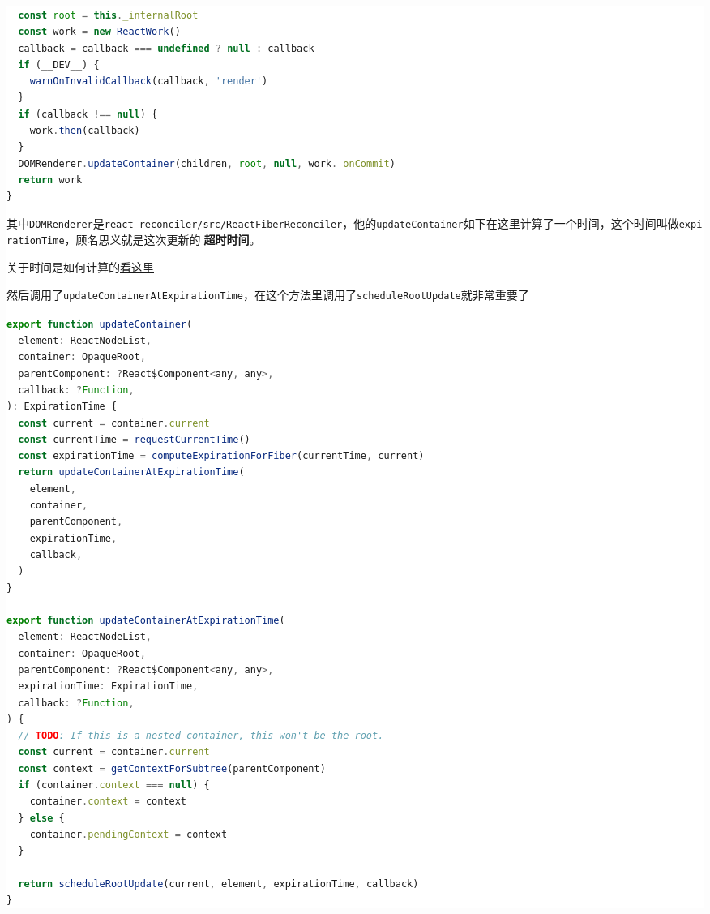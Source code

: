 ```js
  const root = this._internalRoot
  const work = new ReactWork()
  callback = callback === undefined ? null : callback
  if (__DEV__) {
    warnOnInvalidCallback(callback, 'render')
  }
  if (callback !== null) {
    work.then(callback)
  }
  DOMRenderer.updateContainer(children, root, null, work._onCommit)
  return work
}
```

其中`DOMRenderer`是`react-reconciler/src/ReactFiberReconciler`，他的`updateContainer`如下在这里计算了一个时间，这个时间叫做`expirationTime`，顾名思义就是这次更新的 **超时时间**。

关于时间是如何计算的[看这里](https://react.jokcy.me/book/update/expiration-time.html)

然后调用了`updateContainerAtExpirationTime`，在这个方法里调用了`scheduleRootUpdate`就非常重要了

```js
export function updateContainer(
  element: ReactNodeList,
  container: OpaqueRoot,
  parentComponent: ?React$Component<any, any>,
  callback: ?Function,
): ExpirationTime {
  const current = container.current
  const currentTime = requestCurrentTime()
  const expirationTime = computeExpirationForFiber(currentTime, current)
  return updateContainerAtExpirationTime(
    element,
    container,
    parentComponent,
    expirationTime,
    callback,
  )
}

export function updateContainerAtExpirationTime(
  element: ReactNodeList,
  container: OpaqueRoot,
  parentComponent: ?React$Component<any, any>,
  expirationTime: ExpirationTime,
  callback: ?Function,
) {
  // TODO: If this is a nested container, this won't be the root.
  const current = container.current
  const context = getContextForSubtree(parentComponent)
  if (container.context === null) {
    container.context = context
  } else {
    container.pendingContext = context
  }

  return scheduleRootUpdate(current, element, expirationTime, callback)
}
```
